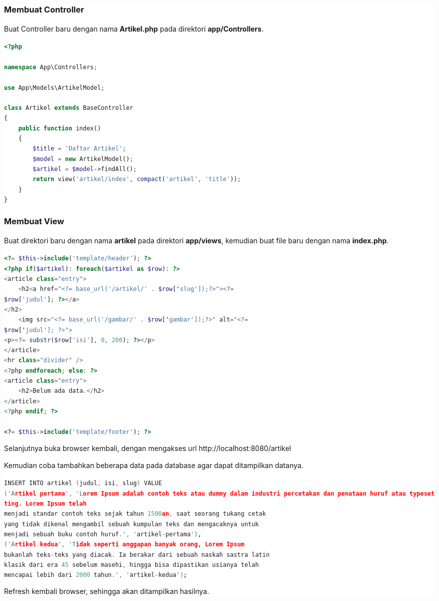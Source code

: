 ### Membuat Controller
Buat Controller baru dengan nama **Artikel.php** pada direktori **app/Controllers**.
```php
<?php

namespace App\Controllers;

use App\Models\ArtikelModel;

class Artikel extends BaseController
{
    public function index()
    {
        $title = 'Daftar Artikel';
        $model = new ArtikelModel();
        $artikel = $model->findAll();
        return view('artikel/index', compact('artikel', 'title'));
    }
}
```

### Membuat View
Buat direktori baru dengan nama **artikel** pada direktori **app/views**, kemudian buat file baru
dengan nama **index.php**.
```php
<?= $this->include('template/header'); ?>
<?php if($artikel): foreach($artikel as $row): ?>
<article class="entry">
    <h2<a href="<?= base_url('/artikel/' . $row['slug']);?>"><?=
$row['judul']; ?></a>
</h2>
    <img src="<?= base_url('/gambar/' . $row['gambar']);?>" alt="<?=
$row['judul']; ?>">
<p><?= substr($row['isi'], 0, 200); ?></p>
</article>
<hr class="divider" />
<?php endforeach; else: ?>
<article class="entry">
    <h2>Belum ada data.</h2>
</article>
<?php endif; ?>

<?= $this->include('template/footer'); ?>
```
Selanjutnya buka browser kembali, dengan mengakses url http://localhost:8080/artikel

Kemudian coba tambahkan beberapa data pada database agar
dapat ditampilkan datanya.
```c
INSERT INTO artikel (judul, isi, slug) VALUE
('Artikel pertama', 'Lorem Ipsum adalah contoh teks atau dummy dalam industri percetakan dan penataan huruf atau typesetting. Lorem Ipsum telah
menjadi standar contoh teks sejak tahun 1500an, saat seorang tukang cetak
yang tidak dikenal mengambil sebuah kumpulan teks dan mengacaknya untuk
menjadi sebuah buku contoh huruf.', 'artikel-pertama'),
('Artikel kedua', 'Tidak seperti anggapan banyak orang, Lorem Ipsum
bukanlah teks-teks yang diacak. Ia berakar dari sebuah naskah sastra latin
klasik dari era 45 sebelum masehi, hingga bisa dipastikan usianya telah
mencapai lebih dari 2000 tahun.', 'artikel-kedua');
```
Refresh kembali browser, sehingga akan ditampilkan hasilnya.

